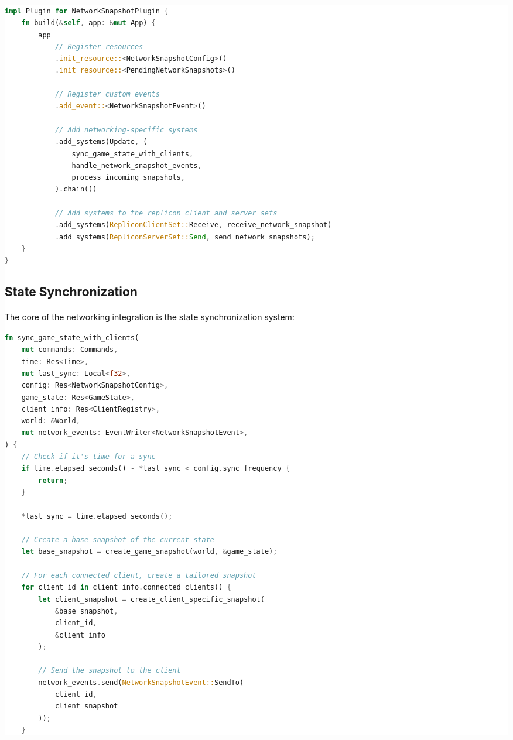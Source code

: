 ```rust
impl Plugin for NetworkSnapshotPlugin {
    fn build(&self, app: &mut App) {
        app
            // Register resources
            .init_resource::<NetworkSnapshotConfig>()
            .init_resource::<PendingNetworkSnapshots>()
            
            // Register custom events
            .add_event::<NetworkSnapshotEvent>()
            
            // Add networking-specific systems
            .add_systems(Update, (
                sync_game_state_with_clients,
                handle_network_snapshot_events,
                process_incoming_snapshots,
            ).chain())
            
            // Add systems to the replicon client and server sets
            .add_systems(RepliconClientSet::Receive, receive_network_snapshot)
            .add_systems(RepliconServerSet::Send, send_network_snapshots);
    }
}
```

## State Synchronization

The core of the networking integration is the state synchronization system:

```rust
fn sync_game_state_with_clients(
    mut commands: Commands,
    time: Res<Time>,
    mut last_sync: Local<f32>,
    config: Res<NetworkSnapshotConfig>,
    game_state: Res<GameState>,
    client_info: Res<ClientRegistry>,
    world: &World,
    mut network_events: EventWriter<NetworkSnapshotEvent>,
) {
    // Check if it's time for a sync
    if time.elapsed_seconds() - *last_sync < config.sync_frequency {
        return;
    }
    
    *last_sync = time.elapsed_seconds();
    
    // Create a base snapshot of the current state
    let base_snapshot = create_game_snapshot(world, &game_state);
    
    // For each connected client, create a tailored snapshot
    for client_id in client_info.connected_clients() {
        let client_snapshot = create_client_specific_snapshot(
            &base_snapshot, 
            client_id, 
            &client_info
        );
        
        // Send the snapshot to the client
        network_events.send(NetworkSnapshotEvent::SendTo(
            client_id, 
            client_snapshot
        ));
    }
```
